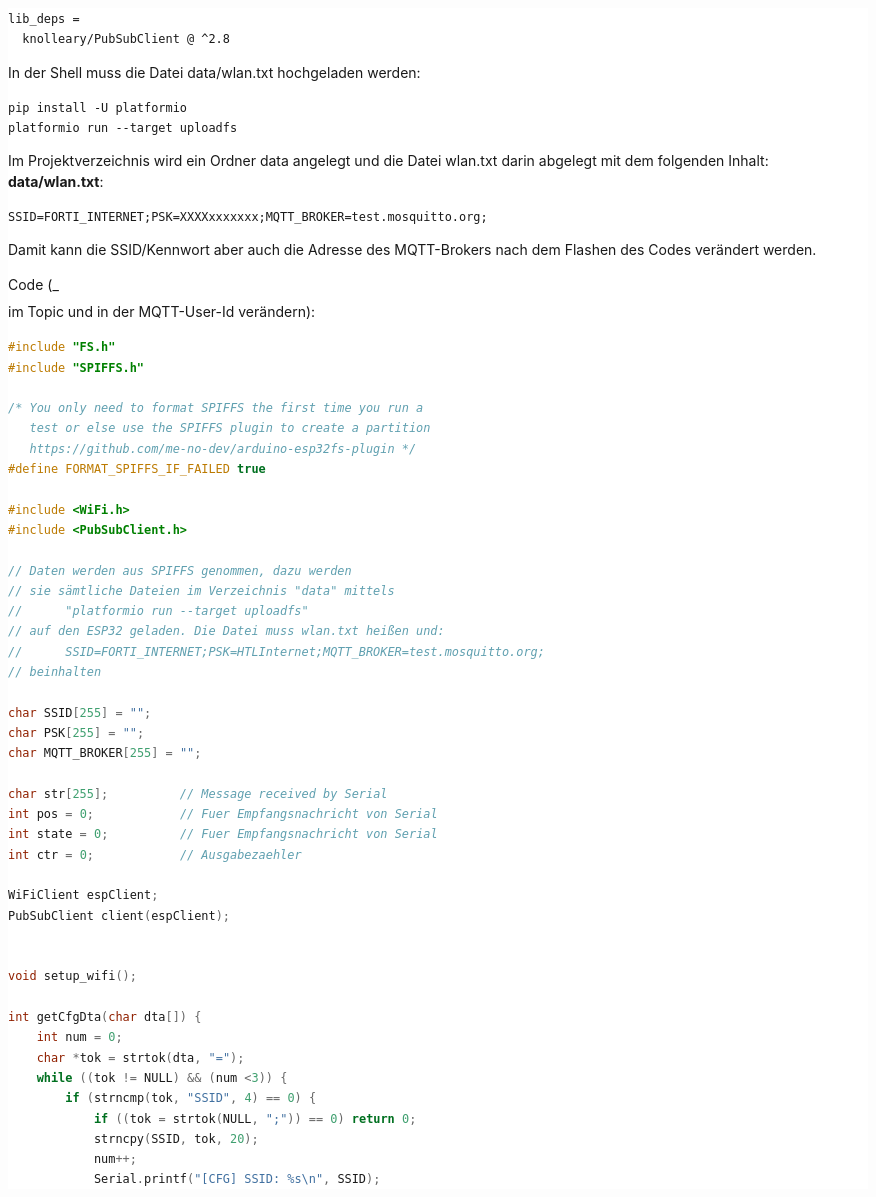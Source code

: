 ```
lib_deps =
  knolleary/PubSubClient @ ^2.8
```

In der Shell muss die Datei data/wlan.txt hochgeladen werden:

```
pip install -U platformio
platformio run --target uploadfs
```

Im Projektverzeichnis wird ein Ordner data angelegt und die Datei wlan.txt darin abgelegt mit dem folgenden Inhalt:
**data/wlan.txt**:

```
SSID=FORTI_INTERNET;PSK=XXXXxxxxxxx;MQTT_BROKER=test.mosquitto.org;
```

Damit kann die SSID/Kennwort aber auch die Adresse des MQTT-Brokers nach dem Flashen des Codes verändert werden.

Code (_$$$$ im Topic und in der MQTT-User-Id verändern):

```cpp
#include "FS.h"
#include "SPIFFS.h"

/* You only need to format SPIFFS the first time you run a
   test or else use the SPIFFS plugin to create a partition
   https://github.com/me-no-dev/arduino-esp32fs-plugin */
#define FORMAT_SPIFFS_IF_FAILED true

#include <WiFi.h>
#include <PubSubClient.h>

// Daten werden aus SPIFFS genommen, dazu werden
// sie sämtliche Dateien im Verzeichnis "data" mittels 
//      "platformio run --target uploadfs"
// auf den ESP32 geladen. Die Datei muss wlan.txt heißen und:
//      SSID=FORTI_INTERNET;PSK=HTLInternet;MQTT_BROKER=test.mosquitto.org;
// beinhalten

char SSID[255] = "";
char PSK[255] = "";
char MQTT_BROKER[255] = "";

char str[255];			// Message received by Serial
int pos = 0;			// Fuer Empfangsnachricht von Serial
int state = 0;			// Fuer Empfangsnachricht von Serial
int ctr = 0;            // Ausgabezaehler

WiFiClient espClient;
PubSubClient client(espClient);


void setup_wifi();

int getCfgDta(char dta[]) {
	int num = 0;
	char *tok = strtok(dta, "=");
	while ((tok != NULL) && (num <3)) {
		if (strncmp(tok, "SSID", 4) == 0) {
			if ((tok = strtok(NULL, ";")) == 0) return 0;
			strncpy(SSID, tok, 20);
			num++;
			Serial.printf("[CFG] SSID: %s\n", SSID);
```